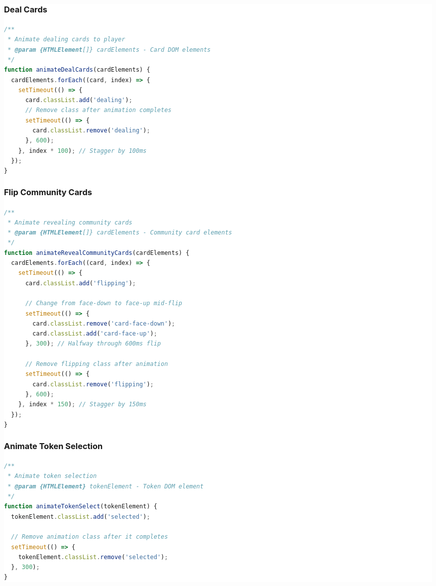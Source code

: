 ### Deal Cards
```javascript
/**
 * Animate dealing cards to player
 * @param {HTMLElement[]} cardElements - Card DOM elements
 */
function animateDealCards(cardElements) {
  cardElements.forEach((card, index) => {
    setTimeout(() => {
      card.classList.add('dealing');
      // Remove class after animation completes
      setTimeout(() => {
        card.classList.remove('dealing');
      }, 600);
    }, index * 100); // Stagger by 100ms
  });
}
```

### Flip Community Cards
```javascript
/**
 * Animate revealing community cards
 * @param {HTMLElement[]} cardElements - Community card elements
 */
function animateRevealCommunityCards(cardElements) {
  cardElements.forEach((card, index) => {
    setTimeout(() => {
      card.classList.add('flipping');

      // Change from face-down to face-up mid-flip
      setTimeout(() => {
        card.classList.remove('card-face-down');
        card.classList.add('card-face-up');
      }, 300); // Halfway through 600ms flip

      // Remove flipping class after animation
      setTimeout(() => {
        card.classList.remove('flipping');
      }, 600);
    }, index * 150); // Stagger by 150ms
  });
}
```

### Animate Token Selection
```javascript
/**
 * Animate token selection
 * @param {HTMLElement} tokenElement - Token DOM element
 */
function animateTokenSelect(tokenElement) {
  tokenElement.classList.add('selected');

  // Remove animation class after it completes
  setTimeout(() => {
    tokenElement.classList.remove('selected');
  }, 300);
}
```
